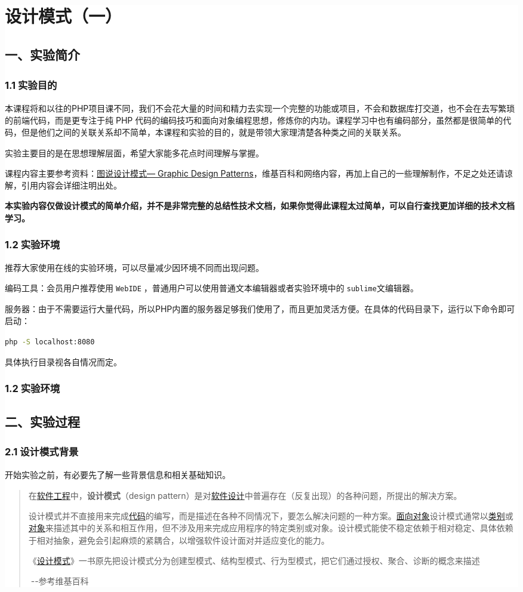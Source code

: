 # 设计模式（一）

## 一、实验简介

### 1.1 实验目的

本课程将和以往的PHP项目课不同，我们不会花大量的时间和精力去实现一个完整的功能或项目，不会和数据库打交道，也不会在去写繁琐的前端代码，而是更专注于纯 PHP 代码的编码技巧和面向对象编程思想，修炼你的内功。课程学习中也有编码部分，虽然都是很简单的代码，但是他们之间的关联关系却不简单，本课程和实验的目的，就是带领大家理清楚各种类之间的关联关系。

实验主要目的是在思想理解层面，希望大家能多花点时间理解与掌握。

课程内容主要参考资料：[图说设计模式— Graphic Design Patterns](https://design-patterns.readthedocs.io/zh_CN/latest/index.html)，维基百科和网络内容，再加上自己的一些理解制作，不足之处还请谅解，引用内容会详细注明出处。

**本实验内容仅做设计模式的简单介绍，并不是非常完整的总结性技术文档，如果你觉得此课程太过简单，可以自行查找更加详细的技术文档学习。**

### 1.2 实验环境

推荐大家使用在线的实验环境，可以尽量减少因环境不同而出现问题。

编码工具：会员用户推荐使用 `WebIDE` ，普通用户可以使用普通文本编辑器或者实验环境中的 `sublime`文编辑器。

服务器：由于不需要运行大量代码，所以PHP内置的服务器足够我们使用了，而且更加灵活方便。在具体的代码目录下，运行以下命令即可启动：

```sh
php -S localhost:8080
```

具体执行目录视各自情况而定。

### 1.2 实验环境

## 二、实验过程

### 2.1 设计模式背景

开始实验之前，有必要先了解一些背景信息和相关基础知识。

> 在[软件工程](https://zh.wikipedia.org/wiki/%E8%BB%9F%E9%AB%94%E5%B7%A5%E7%A8%8B)中，**设计模式**（design pattern）是对[软件设计](https://zh.wikipedia.org/wiki/%E8%BB%9F%E4%BB%B6%E8%A8%AD%E8%A8%88)中普遍存在（反复出现）的各种问题，所提出的解决方案。
>
> 设计模式并不直接用来完成[代码](https://zh.wikipedia.org/wiki/%E7%A8%8B%E5%BC%8F%E7%A2%BC)的编写，而是描述在各种不同情况下，要怎么解决问题的一种方案。[面向对象](https://zh.wikipedia.org/wiki/%E9%9D%A2%E5%90%91%E5%AF%B9%E8%B1%A1)设计模式通常以[类别](https://zh.wikipedia.org/wiki/%E9%A1%9E%E5%88%A5)或[对象](https://zh.wikipedia.org/wiki/%E7%89%A9%E4%BB%B6_(%E9%9B%BB%E8%85%A6%E7%A7%91%E5%AD%B8))来描述其中的关系和相互作用，但不涉及用来完成应用程序的特定类别或对象。设计模式能使不稳定依赖于相对稳定、具体依赖于相对抽象，避免会引起麻烦的紧耦合，以增强软件设计面对并适应变化的能力。
>
> 《[设计模式](https://zh.wikipedia.org/wiki/%E8%AE%BE%E8%AE%A1%E8%8C%83%E4%BE%8B)》一书原先把设计模式分为创建型模式、结构型模式、行为型模式，把它们通过授权、聚合、诊断的概念来描述
>
> ​																			--参考维基百科

